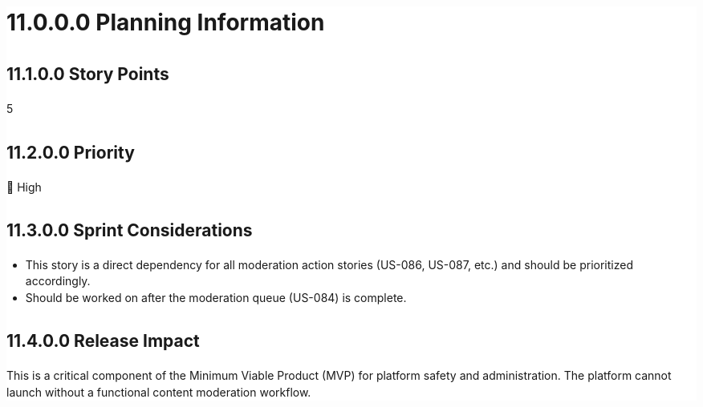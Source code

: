# 11.0.0.0 Planning Information

## 11.1.0.0 Story Points

5

## 11.2.0.0 Priority

🔴 High

## 11.3.0.0 Sprint Considerations

- This story is a direct dependency for all moderation action stories (US-086, US-087, etc.) and should be prioritized accordingly.
- Should be worked on after the moderation queue (US-084) is complete.

## 11.4.0.0 Release Impact

This is a critical component of the Minimum Viable Product (MVP) for platform safety and administration. The platform cannot launch without a functional content moderation workflow.

